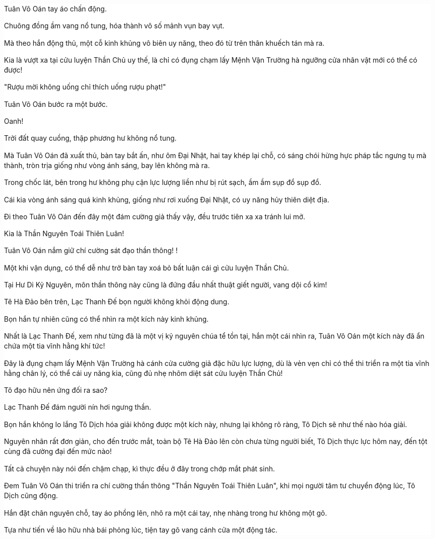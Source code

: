 Tuân Vô Oán tay áo chấn động.

Chuông đồng ầm vang nổ tung, hóa thành vô số mảnh vụn bay vụt.

Mà theo hắn động thủ, một cỗ kinh khủng vô biên uy năng, theo đó từ trên thân khuếch tán mà ra.

Kia là vượt xa tại cửu luyện Thần Chủ uy thế, là chỉ có đụng chạm lấy Mệnh Vận Trường hà ngưỡng cửa nhân vật mới có thể có được!

"Rượu mời không uống chỉ thích uống rượu phạt!"

Tuân Vô Oán bước ra một bước.

Oanh!

Trời đất quay cuồng, thập phương hư không nổ tung.

Mà Tuân Vô Oán đã xuất thủ, bàn tay bắt ấn, như ôm Đại Nhật, hai tay khép lại chỗ, có sáng chói hừng hực pháp tắc ngưng tụ mà thành, tròn trịa giống như vòng ánh sáng, bay lên không mà ra.

Trong chốc lát, bên trong hư không phụ cận lực lượng liền như bị rút sạch, ầm ầm sụp đổ sụp đổ.

Cái kia vòng ánh sáng quá kinh khủng, giống như rơi xuống Đại Nhật, có uy năng hủy thiên diệt địa.

Đi theo Tuân Vô Oán đến đây một đám cường giả thấy vậy, đều trước tiên xa xa tránh lui mở.

Kia là Thần Nguyên Toái Thiên Luân!

Tuân Vô Oán nắm giữ chí cường sát đạo thần thông! !

Một khi vận dụng, có thể dễ như trở bàn tay xoá bỏ bất luận cái gì cửu luyện Thần Chủ.

Tại Hư Di Kỷ Nguyên, môn thần thông này cũng là đứng đầu nhất thuật giết người, vang dội cổ kim!

Tê Hà Đảo bên trên, Lạc Thanh Đế bọn người không khỏi động dung.

Bọn hắn tự nhiên cũng có thể nhìn ra một kích này kinh khủng.

Nhất là Lạc Thanh Đế, xem như từng đã là một vị kỷ nguyên chúa tể tồn tại, hắn một cái nhìn ra, Tuân Vô Oán một kích này đã ẩn chứa một tia vĩnh hằng khí tức!

Đây là đụng chạm lấy Mệnh Vận Trường hà cánh cửa cường giả đặc hữu lực lượng, dù là vẻn vẹn chỉ có thể thi triển ra một tia vĩnh hằng chân lý, có thể cái uy năng kia, cũng đủ nhẹ nhõm diệt sát cửu luyện Thần Chủ!

Tô đạo hữu nên ứng đối ra sao?

Lạc Thanh Đế đám người nín hơi ngưng thần.

Bọn hắn không lo lắng Tô Dịch hóa giải không được một kích này, nhưng lại không rõ ràng, Tô Dịch sẽ như thế nào hóa giải.

Nguyên nhân rất đơn giản, cho đến trước mắt, toàn bộ Tê Hà Đảo lên còn chưa từng người biết, Tô Dịch thực lực hôm nay, đến tột cùng đã cường đại đến mức nào!

Tất cả chuyện này nói đến chậm chạp, kì thực đều ở đây trong chớp mắt phát sinh.

Đem Tuân Vô Oán thi triển ra chí cường thần thông "Thần Nguyên Toái Thiên Luân", khi mọi người tâm tư chuyển động lúc, Tô Dịch cũng động.

Hắn đặt chân nguyên chỗ, tay áo phồng lên, nhô ra một cái tay, nhẹ nhàng trong hư không một gõ.

Tựa như tiến về lão hữu nhà bái phỏng lúc, tiện tay gõ vang cánh cửa một động tác.
